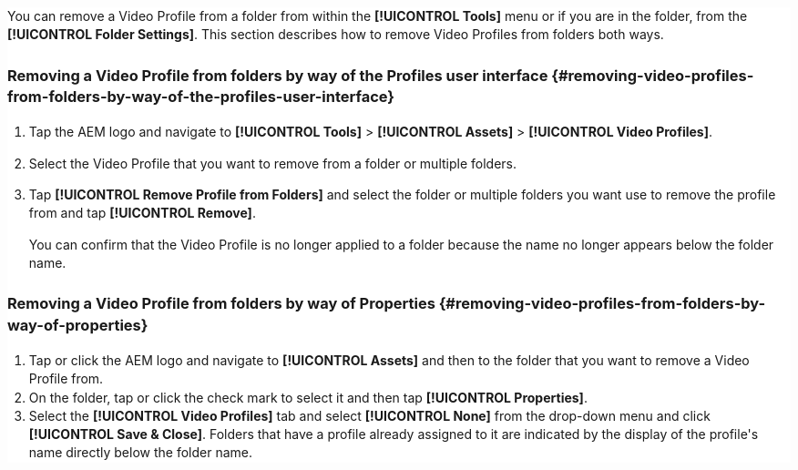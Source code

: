 You can remove a Video Profile from a folder from within the **[!UICONTROL Tools]** menu or if you are in the folder, from the **[!UICONTROL Folder Settings]**. This section describes how to remove Video Profiles from folders both ways.

### Removing a Video Profile from folders by way of the Profiles user interface {#removing-video-profiles-from-folders-by-way-of-the-profiles-user-interface}

1. Tap the AEM logo and navigate to **[!UICONTROL Tools]** &gt; **[!UICONTROL Assets]** &gt; **[!UICONTROL Video Profiles]**.
1. Select the Video Profile that you want to remove from a folder or multiple folders.
1. Tap **[!UICONTROL Remove Profile from Folders]** and select the folder or multiple folders you want use to remove the profile from and tap **[!UICONTROL Remove]**.

   You can confirm that the Video Profile is no longer applied to a folder because the name no longer appears below the folder name.

### Removing a Video Profile from folders by way of Properties {#removing-video-profiles-from-folders-by-way-of-properties}

1. Tap or click the AEM logo and navigate to **[!UICONTROL Assets]** and then to the folder that you want to remove a Video Profile from.
1. On the folder, tap or click the check mark to select it and then tap **[!UICONTROL Properties]**.
1. Select the **[!UICONTROL Video Profiles]** tab and select **[!UICONTROL None]** from the drop-down menu and click **[!UICONTROL Save & Close]**. Folders that have a profile already assigned to it are indicated by the display of the profile's name directly below the folder name.

